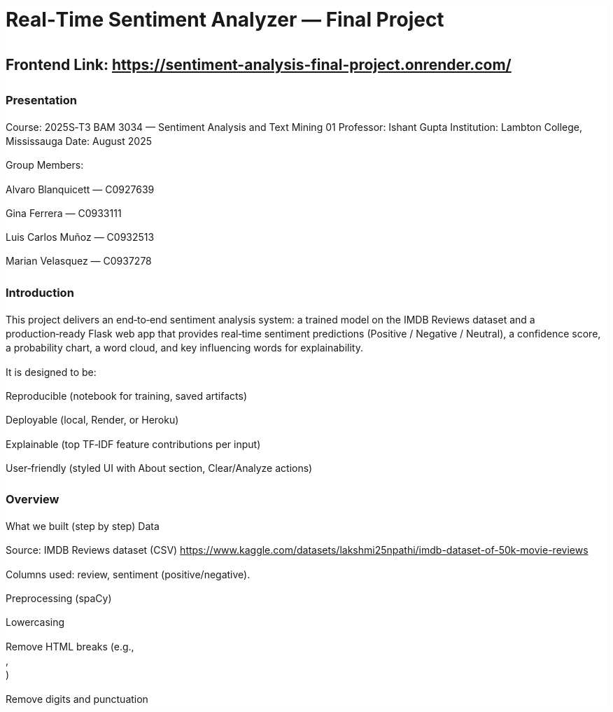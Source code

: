 # Real‑Time Sentiment Analyzer — Final Project

## Frontend Link: https://sentiment-analysis-final-project.onrender.com/

### Presentation

Course: 2025S‑T3 BAM 3034 — Sentiment Analysis and Text Mining 01
Professor: Ishant Gupta
Institution: Lambton College, Mississauga
Date: August 2025

Group Members:

Alvaro Blanquicett — C0927639

Gina Ferrera — C0933111

Luis Carlos Muñoz — C0932513

Marian Velasquez — C0937278

### Introduction

This project delivers an end‑to‑end sentiment analysis system: a trained model on the IMDB Reviews dataset and a production‑ready Flask web app that provides real‑time sentiment predictions (Positive / Negative / Neutral), a confidence score, a probability chart, a word cloud, and key influencing words for explainability.

It is designed to be:

Reproducible (notebook for training, saved artifacts)

Deployable (local, Render, or Heroku)

Explainable (top TF‑IDF feature contributions per input)

User‑friendly (styled UI with About section, Clear/Analyze actions)

### Overview

What we built (step by step)
Data

Source: IMDB Reviews dataset (CSV) https://www.kaggle.com/datasets/lakshmi25npathi/imdb-dataset-of-50k-movie-reviews 

Columns used: review, sentiment (positive/negative).

Preprocessing (spaCy)

Lowercasing

Remove HTML breaks (e.g., <br>, <br/>)

Remove digits and punctuation
